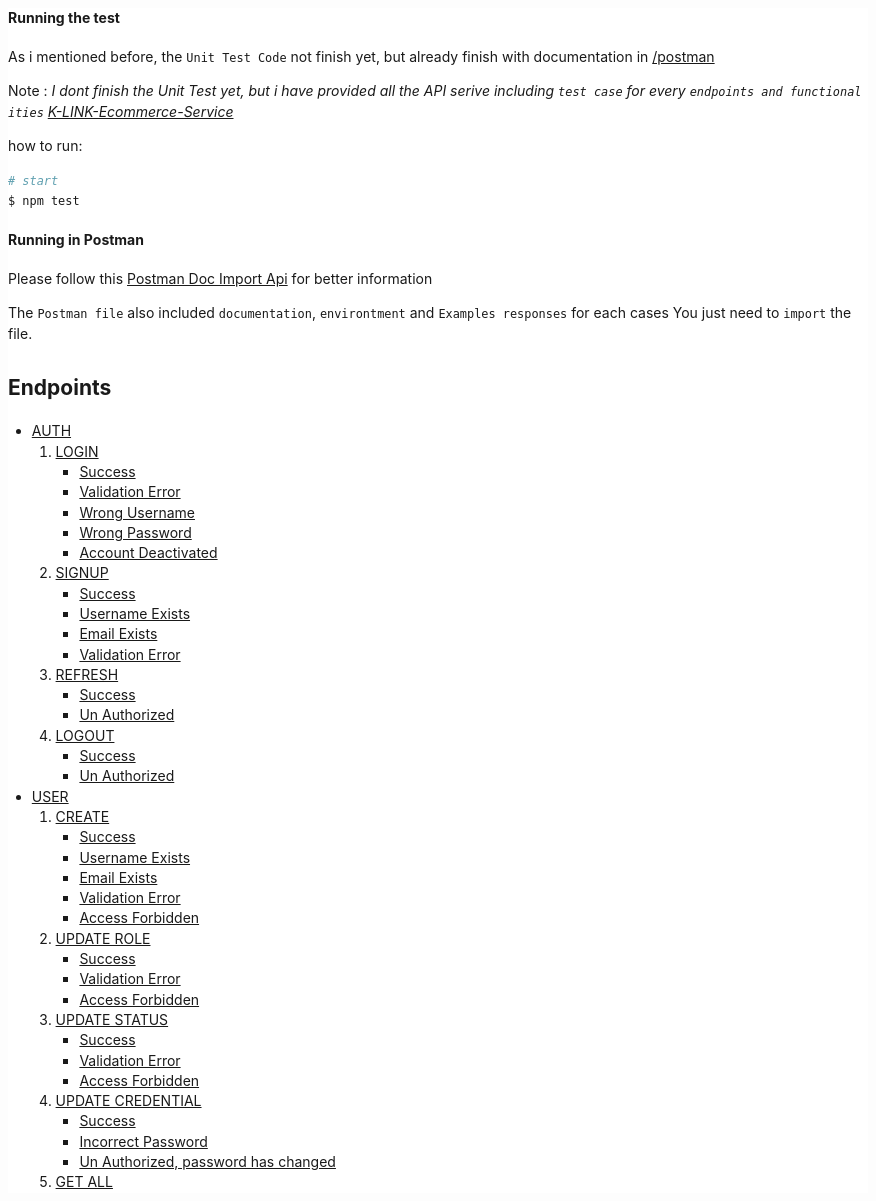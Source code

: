 #### Running the test

As i mentioned before, the `Unit Test Code` not finish yet, but already finish with documentation in [/postman](https://github.com/mrbontor/Simple-eCommerce-API-Service/tree/main/postman)

Note : _I dont finish the Unit Test yet, but i have provided all the API serive including `test case` for every `endpoints and functionalities` [K-LINK-Ecommerce-Service](https://github.com/mrbontor/Simple-eCommerce-API-Service/blob/main/K-LINK-Ecommerce-Service.postman_collection.json)_


how to run:

```sh
# start
$ npm test
```

#### Running in Postman

Please follow this [Postman Doc Import Api](https://learning.postman.com/docs/designing-and-developing-your-api/importing-an-api/) for better information

The `Postman file` also included `documentation`, `environtment` and `Examples responses` for each cases
You just need to `import` the file.


## Endpoints

* [AUTH](#auth)
    1. [LOGIN](#1-login)
        * [Success](#i-example-request-success)
        * [Validation Error](#ii-example-request-validation-error)
        * [Wrong Username](#iii-example-request-wrong-username)
        * [Wrong Password](#iv-example-request-wrong-password)
        * [Account Deactivated](#v-example-request-account-deactivated)
    1. [SIGNUP](#2-signup)
        * [Success](#i-example-request-success-1)
        * [Username Exists](#ii-example-request-username-exists)
        * [Email Exists](#iii-example-request-email-exists)
        * [Validation Error](#iv-example-request-validation-error)
    1. [REFRESH](#3-refresh)
        * [Success](#i-example-request-success-2)
        * [Un Authorized](#ii-example-request-un-authorized)
    1. [LOGOUT](#4-logout)
        * [Success](#i-example-request-success-3)
        * [Un Authorized](#ii-example-request-un-authorized-1)
* [USER](#user)
    1. [CREATE](#1-create)
        * [Success](#i-example-request-success-4)
        * [Username Exists](#ii-example-request-username-exists-1)
        * [Email Exists](#iii-example-request-email-exists-1)
        * [Validation Error](#iv-example-request-validation-error-1)
        * [Access Forbidden](#v-example-request-access-forbidden)
    1. [UPDATE ROLE](#2-update-role)
        * [Success](#i-example-request-success-5)
        * [Validation Error](#ii-example-request-validation-error-1)
        * [Access Forbidden](#iii-example-request-access-forbidden)
    1. [UPDATE STATUS](#3-update-status)
        * [Success](#i-example-request-success-6)
        * [Validation Error](#ii-example-request-validation-error-2)
        * [Access Forbidden](#iii-example-request-access-forbidden-1)
    1. [UPDATE CREDENTIAL](#4-update-credential)
        * [Success](#i-example-request-success-7)
        * [Incorrect Password](#ii-example-request-incorrect-password)
        * [Un Authorized, password has changed](#iii-example-request-un-authorized-password-has-changed)
    1. [GET ALL](#5-get-all)